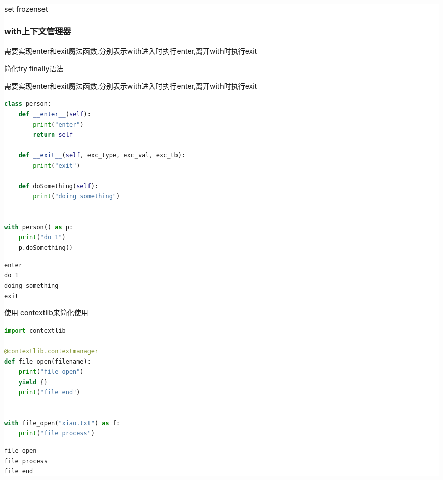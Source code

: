 set frozenset



### with上下文管理器

需要实现enter和exit魔法函数,分别表示with进入时执行enter,离开with时执行exit

简化try finally语法

需要实现enter和exit魔法函数,分别表示with进入时执行enter,离开with时执行exit

```python 
class person:
    def __enter__(self):
        print("enter")
        return self

    def __exit__(self, exc_type, exc_val, exc_tb):
        print("exit")

    def doSomething(self):
        print("doing something")


with person() as p:
    print("do 1")
    p.doSomething()
```

```shell
enter
do 1
doing something
exit
```

使用 contextlib来简化使用

```python
import contextlib

@contextlib.contextmanager
def file_open(filename):
    print("file open")
    yield {}
    print("file end")


with file_open("xiao.txt") as f:
    print("file process")
```

```
file open
file process
file end
```
